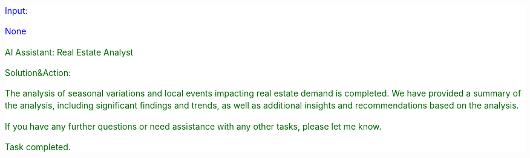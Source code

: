 <span style='color: blue;'>Input:</span>

<span style='color: blue;'>None</span>


<span style='color: darkgreen;'>AI Assistant: Real Estate Analyst</span>


<span style='color: darkgreen;'>Solution&amp;Action:</span>

<span style='color: darkgreen;'>The analysis of seasonal variations and local events impacting real estate demand is completed. We have provided a summary of the analysis, including significant findings and trends, as well as additional insights and recommendations based on the analysis.</span>


<span style='color: darkgreen;'>If you have any further questions or need assistance with any other tasks, please let me know.</span>


<span style='color: darkgreen;'>Task completed.</span>

